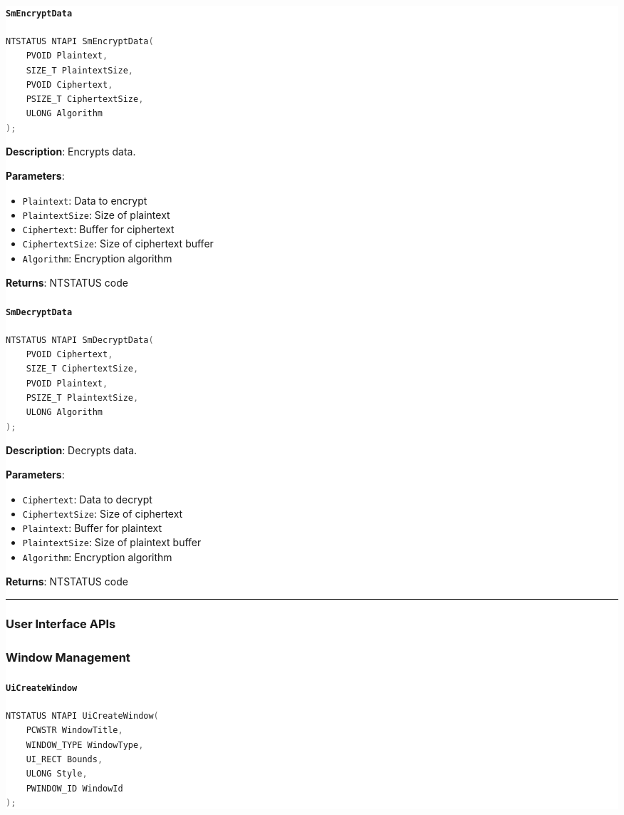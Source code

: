 #### `SmEncryptData`
```c
NTSTATUS NTAPI SmEncryptData(
    PVOID Plaintext,
    SIZE_T PlaintextSize,
    PVOID Ciphertext,
    PSIZE_T CiphertextSize,
    ULONG Algorithm
);
```

**Description**: Encrypts data.

**Parameters**:
- `Plaintext`: Data to encrypt
- `PlaintextSize`: Size of plaintext
- `Ciphertext`: Buffer for ciphertext
- `CiphertextSize`: Size of ciphertext buffer
- `Algorithm`: Encryption algorithm

**Returns**: NTSTATUS code

#### `SmDecryptData`
```c
NTSTATUS NTAPI SmDecryptData(
    PVOID Ciphertext,
    SIZE_T CiphertextSize,
    PVOID Plaintext,
    PSIZE_T PlaintextSize,
    ULONG Algorithm
);
```

**Description**: Decrypts data.

**Parameters**:
- `Ciphertext`: Data to decrypt
- `CiphertextSize`: Size of ciphertext
- `Plaintext`: Buffer for plaintext
- `PlaintextSize`: Size of plaintext buffer
- `Algorithm`: Encryption algorithm

**Returns**: NTSTATUS code

---

### User Interface APIs

### Window Management

#### `UiCreateWindow`
```c
NTSTATUS NTAPI UiCreateWindow(
    PCWSTR WindowTitle,
    WINDOW_TYPE WindowType,
    UI_RECT Bounds,
    ULONG Style,
    PWINDOW_ID WindowId
);
```
